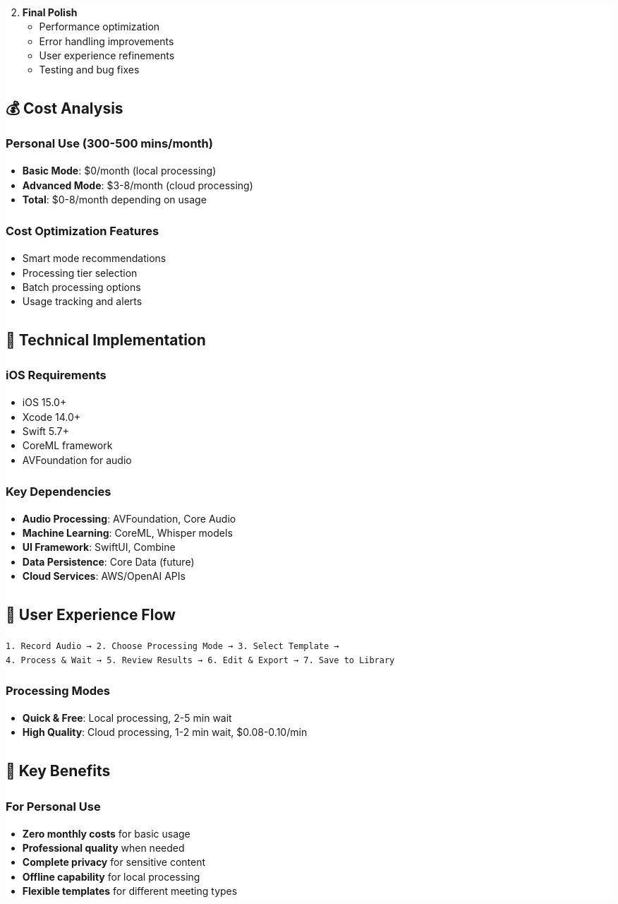 2. **Final Polish**
   - Performance optimization
   - Error handling improvements
   - User experience refinements
   - Testing and bug fixes

## 💰 Cost Analysis

### **Personal Use (300-500 mins/month)**
- **Basic Mode**: $0/month (local processing)
- **Advanced Mode**: $3-8/month (cloud processing)
- **Total**: $0-8/month depending on usage

### **Cost Optimization Features**
- Smart mode recommendations
- Processing tier selection
- Batch processing options
- Usage tracking and alerts

## 🔧 Technical Implementation

### **iOS Requirements**
- iOS 15.0+
- Xcode 14.0+
- Swift 5.7+
- CoreML framework
- AVFoundation for audio

### **Key Dependencies**
- **Audio Processing**: AVFoundation, Core Audio
- **Machine Learning**: CoreML, Whisper models
- **UI Framework**: SwiftUI, Combine
- **Data Persistence**: Core Data (future)
- **Cloud Services**: AWS/OpenAI APIs

## 📱 User Experience Flow

```
1. Record Audio → 2. Choose Processing Mode → 3. Select Template → 
4. Process & Wait → 5. Review Results → 6. Edit & Export → 7. Save to Library
```

### **Processing Modes**
- **Quick & Free**: Local processing, 2-5 min wait
- **High Quality**: Cloud processing, 1-2 min wait, $0.08-0.10/min

## 🎯 Key Benefits

### **For Personal Use**
- **Zero monthly costs** for basic usage
- **Professional quality** when needed
- **Complete privacy** for sensitive content
- **Offline capability** for local processing
- **Flexible templates** for different meeting types
